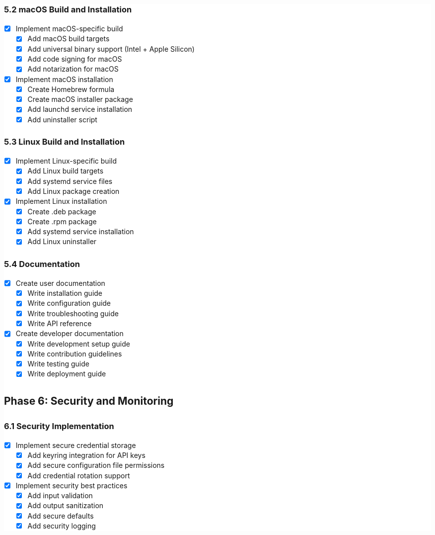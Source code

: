 ### 5.2 macOS Build and Installation

- [x] Implement macOS-specific build
  - [x] Add macOS build targets
  - [x] Add universal binary support (Intel + Apple Silicon)
  - [x] Add code signing for macOS
  - [x] Add notarization for macOS
- [x] Implement macOS installation
  - [x] Create Homebrew formula
  - [x] Create macOS installer package
  - [x] Add launchd service installation
  - [x] Add uninstaller script

### 5.3 Linux Build and Installation

- [x] Implement Linux-specific build
  - [x] Add Linux build targets
  - [x] Add systemd service files
  - [x] Add Linux package creation
- [x] Implement Linux installation
  - [x] Create .deb package
  - [x] Create .rpm package
  - [x] Add systemd service installation
  - [x] Add Linux uninstaller

### 5.4 Documentation

- [x] Create user documentation
  - [x] Write installation guide
  - [x] Write configuration guide
  - [x] Write troubleshooting guide
  - [x] Write API reference
- [x] Create developer documentation
  - [x] Write development setup guide
  - [x] Write contribution guidelines
  - [x] Write testing guide
  - [x] Write deployment guide

## Phase 6: Security and Monitoring

### 6.1 Security Implementation

- [x] Implement secure credential storage
  - [x] Add keyring integration for API keys
  - [x] Add secure configuration file permissions
  - [x] Add credential rotation support
- [x] Implement security best practices
  - [x] Add input validation
  - [x] Add output sanitization
  - [x] Add secure defaults
  - [x] Add security logging
